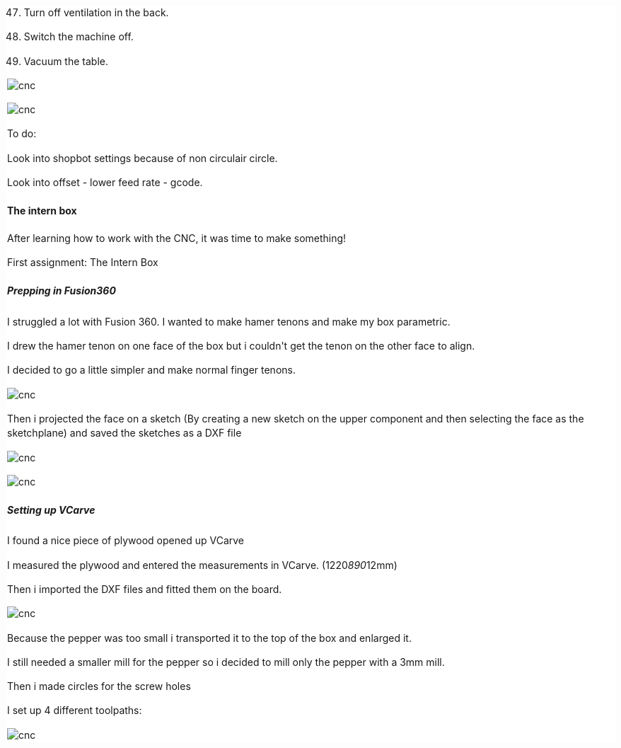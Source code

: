 47. Turn off ventilation in the back.

48. Switch the machine off.

49. Vacuum the table.

![cnc](/assets/images/2022-04-22-cnc/cnc1s.jpg)

![cnc](/assets/images/2022-04-22-cnc/cnc41s.jpg)

To do:

Look into shopbot settings because of non circulair circle.

Look into offset - lower feed rate - gcode.

#### The intern box

After learning how to work with the CNC, it was time to make something!

First assignment: The Intern Box

##### Prepping in Fusion360

I struggled a lot with Fusion 360. I wanted to make hamer tenons and make my box parametric. 

I drew the hamer tenon on one face of the box but i couldn't get the tenon on the other face to align.

I decided to go a little simpler and make normal finger tenons. 

![cnc](/assets/images/2022-04-22-cnc/cncb9.jpg)

Then i projected the face on a sketch (By creating a new sketch on the upper component and then selecting the face as the sketchplane) and saved the sketches as a DXF file

![cnc](/assets/images/2022-04-22-cnc/cncb11.jpg)

![cnc](/assets/images/2022-04-22-cnc/cncb10.jpg)

##### Setting up VCarve

I found a nice piece of plywood opened up VCarve

I measured the plywood and entered the measurements in VCarve. (1220*890*12mm)

Then i imported the DXF files and fitted them on the board. 

![cnc](/assets/images/2022-04-22-cnc/cncb1.jpg)

Because the pepper was too small i transported it to the top of the box and enlarged it. 

I still needed a smaller mill for the pepper so i decided to mill only the pepper with a 3mm mill.

Then i made circles for the screw holes

I set up 4 different toolpaths:

![cnc](/assets/images/2022-04-22-cnc/cncb8.jpg)
